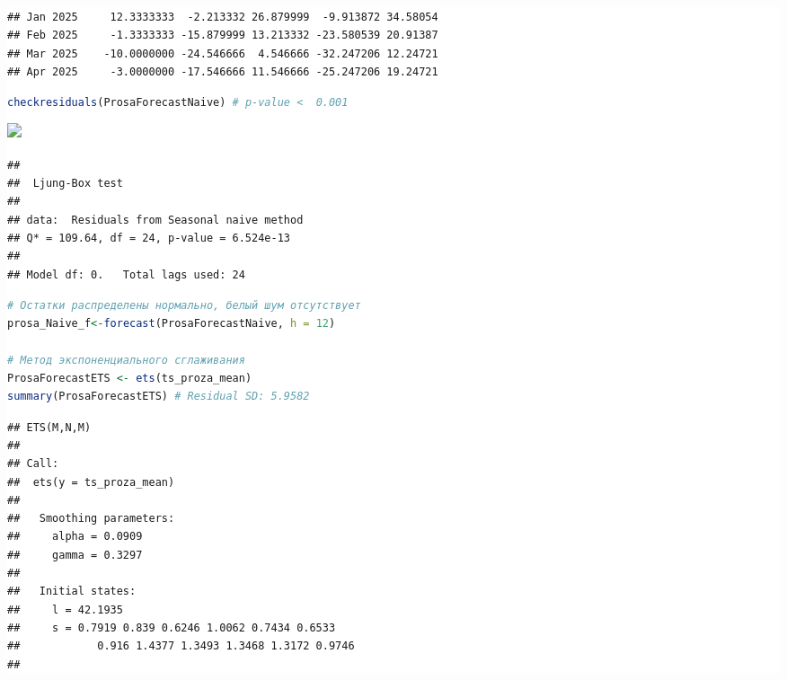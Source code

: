     ## Jan 2025     12.3333333  -2.213332 26.879999  -9.913872 34.58054
    ## Feb 2025     -1.3333333 -15.879999 13.213332 -23.580539 20.91387
    ## Mar 2025    -10.0000000 -24.546666  4.546666 -32.247206 12.24721
    ## Apr 2025     -3.0000000 -17.546666 11.546666 -25.247206 19.24721

``` r
checkresiduals(ProsaForecastNaive) # p-value <  0.001
```

![](Berdiyeva_HW_bungo_github_files/figure-gfm/unnamed-chunk-6-1.png)

    ## 
    ##  Ljung-Box test
    ## 
    ## data:  Residuals from Seasonal naive method
    ## Q* = 109.64, df = 24, p-value = 6.524e-13
    ## 
    ## Model df: 0.   Total lags used: 24

``` r
# Остатки распределены нормально, белый шум отсутствует
prosa_Naive_f<-forecast(ProsaForecastNaive, h = 12)

# Метод экспоненциального сглаживания
ProsaForecastETS <- ets(ts_proza_mean) 
summary(ProsaForecastETS) # Residual SD: 5.9582
```

    ## ETS(M,N,M) 
    ## 
    ## Call:
    ##  ets(y = ts_proza_mean) 
    ## 
    ##   Smoothing parameters:
    ##     alpha = 0.0909 
    ##     gamma = 0.3297 
    ## 
    ##   Initial states:
    ##     l = 42.1935 
    ##     s = 0.7919 0.839 0.6246 1.0062 0.7434 0.6533
    ##            0.916 1.4377 1.3493 1.3468 1.3172 0.9746
    ## 